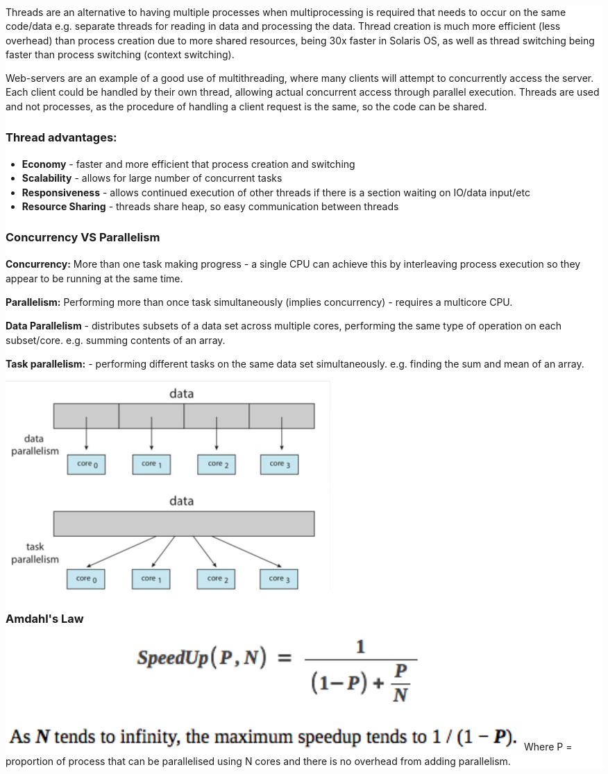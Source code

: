 Threads are an alternative to having multiple processes when multiprocessing is required that needs to occur on the same code/data e.g. separate threads for reading in data and processing the data. Thread creation is much more efficient (less overhead) than process creation due to more shared resources, being 30x faster in Solaris OS, as well as thread switching being faster than process switching (context switching).

Web-servers are an example of a good use of multithreading, where many clients will attempt to concurrently access the server. Each client could be handled by their own thread, allowing actual concurrent access through parallel execution. Threads are used and not processes, as the procedure of handling a client request is the same, so the code can be shared.

### **Thread advantages:**

- **Economy** - faster and more efficient that process creation and switching
- **Scalability** - allows for large number of concurrent tasks
- **Responsiveness** - allows continued execution of other threads if there is a section waiting on IO/data input/etc
- **Resource Sharing** - threads share heap, so easy communication between threads

### **Concurrency VS Parallelism**

**Concurrency:** More than one task making progress - a single CPU can achieve this by interleaving process execution so they appear to be running at the same time.

**Parallelism:** Performing more than once task simultaneously (implies concurrency) - requires a multicore CPU.

**Data Parallelism** - distributes subsets of a data set across multiple cores, performing the same type of operation on each subset/core. e.g. summing contents of an array.

**Task parallelism:** - performing different tasks on the same data set simultaneously. e.g. finding the sum and mean of an array.

![Task and data parallelism](task_data_parallelism.png "Task and data parallelism")

### **Amdahl's Law**

![Amdahl's law](Amdahl_law.png "Amdahl's law")
Where P = proportion of process that can be parallelised using N cores and there is no overhead from adding parallelism.
